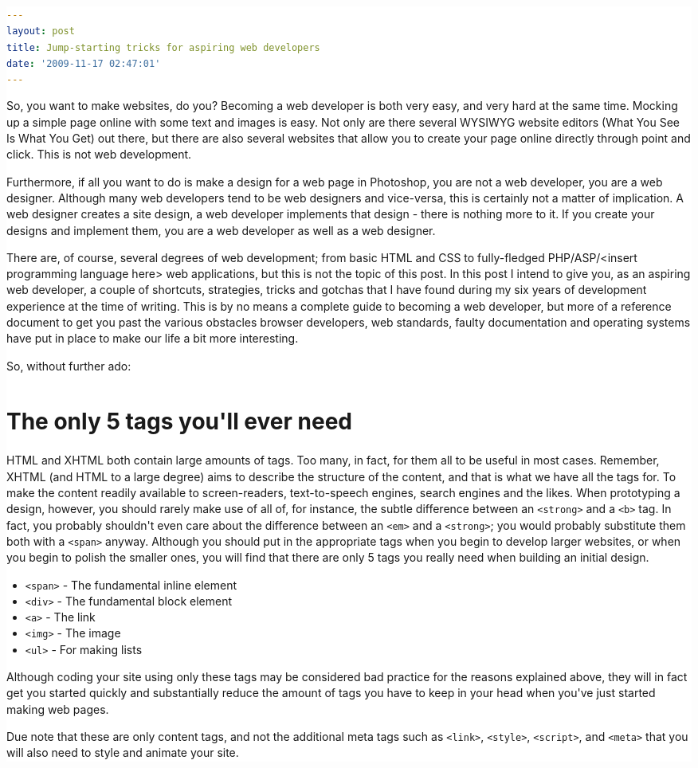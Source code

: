 ```yaml
---
layout: post
title: Jump-starting tricks for aspiring web developers
date: '2009-11-17 02:47:01'
---
```


So, you want to make websites, do you? Becoming a web developer is both very easy, and very hard at the same time. Mocking up a simple page online with some text and images is easy. Not only are there several WYSIWYG website editors (What You See Is What You Get) out there, but there are also several websites that allow you to create your page online directly through point and click. This is not web development.

Furthermore, if all you want to do is make a design for a web page in Photoshop, you are not a web developer, you are a web designer. Although many web developers tend to be web designers and vice-versa, this is certainly not a matter of implication. A web designer creates a site design, a web developer implements that design - there is nothing more to it. If you create your designs and implement them, you are a web developer as well as a web designer.

There are, of course, several degrees of web development; from basic HTML and CSS to fully-fledged PHP/ASP/&lt;insert programming language here&gt; web applications, but this is not the topic of this post. In this post I intend to give you, as an aspiring web developer, a couple of shortcuts, strategies, tricks and gotchas that I have found during my six years of development experience at the time of writing. This is by no means a complete guide to becoming a web developer, but more of a reference document to get you past the various obstacles browser developers, web standards, faulty documentation and operating systems have put in place to make our life a bit more interesting.

So, without further ado:

# The only 5 tags you'll ever need

HTML and XHTML both contain large amounts of tags. Too many, in fact, for them all to be useful in most cases. Remember, XHTML (and HTML to a large degree) aims to describe the structure of the content, and that is what we have all the tags for. To make the content readily available to screen-readers, text-to-speech engines, search engines and the likes. When prototyping a design, however, you should rarely make use of all of, for instance, the subtle difference between an `<strong>` and a `<b>` tag. In fact, you probably shouldn't even care about the difference between an `<em>` and a `<strong>`; you would probably substitute them both with a `<span>` anyway. Although you should put in the appropriate tags when you begin to develop larger websites, or when you begin to polish the smaller ones, you will find that there are only 5 tags you really need when building an initial design.

 - `<span>` - The fundamental inline element
 - `<div>` - The fundamental block element
 - `<a>` - The link
 - `<img>` - The image
 - `<ul>` - For making lists

Although coding your site using only these tags may be considered bad practice for the reasons explained above, they will in fact get you started quickly and substantially reduce the amount of tags you have to keep in your head when you've just started making web pages.

Due note that these are only content tags, and not the additional meta tags such as `<link>`, `<style>`, `<script>`, and `<meta>` that you will also need to style and animate your site.
